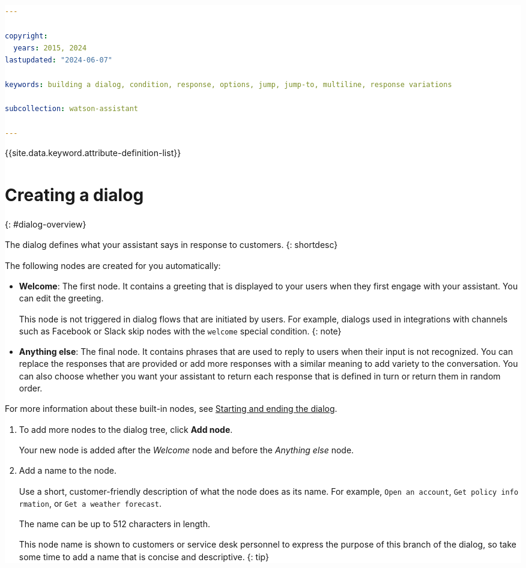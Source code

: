 ```yaml
---

copyright:
  years: 2015, 2024
lastupdated: "2024-06-07"

keywords: building a dialog, condition, response, options, jump, jump-to, multiline, response variations

subcollection: watson-assistant

---
```


{{site.data.keyword.attribute-definition-list}}

# Creating a dialog
{: #dialog-overview}

The dialog defines what your assistant says in response to customers.
{: shortdesc}

The following nodes are created for you automatically:

- **Welcome**: The first node. It contains a greeting that is displayed to your users when they first engage with your assistant. You can edit the greeting.

   This node is not triggered in dialog flows that are initiated by users. For example, dialogs used in integrations with channels such as Facebook or Slack skip nodes with the `welcome` special condition.
   {: note}

- **Anything else**: The final node. It contains phrases that are used to reply to users when their input is not recognized. You can replace the responses that are provided or add more responses with a similar meaning to add variety to the conversation. You can also choose whether you want your assistant to return each response that is defined in turn or return them in random order.

For more information about these built-in nodes, see [Starting and ending the dialog](/docs/watson-assistant?topic=watson-assistant-dialog-start).

1. To add more nodes to the dialog tree, click **Add node**.

    Your new node is added after the *Welcome* node and before the *Anything else* node.

1. Add a name to the node. 

    Use a short, customer-friendly description of what the node does as its name. For example, `Open an account`, `Get policy information`, or `Get a weather forecast`.

    The name can be up to 512 characters in length.

    This node name is shown to customers or service desk personnel to express the purpose of this branch of the dialog, so take some time to add a name that is concise and descriptive.
    {: tip}
